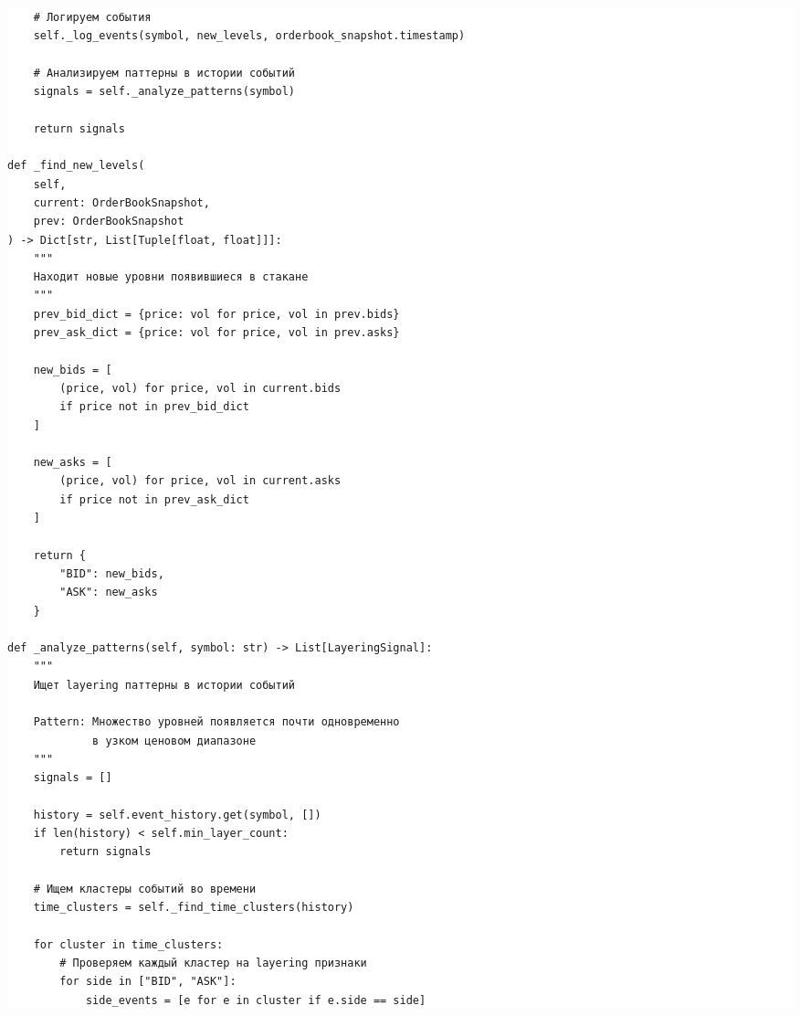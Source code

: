         # Логируем события
        self._log_events(symbol, new_levels, orderbook_snapshot.timestamp)
        
        # Анализируем паттерны в истории событий
        signals = self._analyze_patterns(symbol)
        
        return signals
    
    def _find_new_levels(
        self,
        current: OrderBookSnapshot,
        prev: OrderBookSnapshot
    ) -> Dict[str, List[Tuple[float, float]]]:
        """
        Находит новые уровни появившиеся в стакане
        """
        prev_bid_dict = {price: vol for price, vol in prev.bids}
        prev_ask_dict = {price: vol for price, vol in prev.asks}
        
        new_bids = [
            (price, vol) for price, vol in current.bids
            if price not in prev_bid_dict
        ]
        
        new_asks = [
            (price, vol) for price, vol in current.asks
            if price not in prev_ask_dict
        ]
        
        return {
            "BID": new_bids,
            "ASK": new_asks
        }
    
    def _analyze_patterns(self, symbol: str) -> List[LayeringSignal]:
        """
        Ищет layering паттерны в истории событий
        
        Pattern: Множество уровней появляется почти одновременно
                 в узком ценовом диапазоне
        """
        signals = []
        
        history = self.event_history.get(symbol, [])
        if len(history) < self.min_layer_count:
            return signals
        
        # Ищем кластеры событий во времени
        time_clusters = self._find_time_clusters(history)
        
        for cluster in time_clusters:
            # Проверяем каждый кластер на layering признаки
            for side in ["BID", "ASK"]:
                side_events = [e for e in cluster if e.side == side]
                